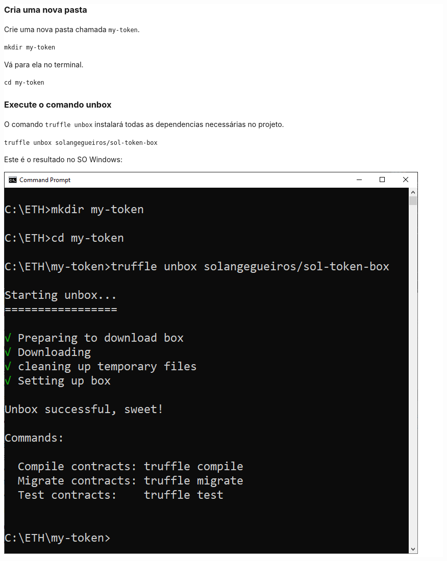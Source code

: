 ### Cria uma nova pasta

Crie uma nova pasta chamada `my-token`.

```shell
mkdir my-token
```

Vá para ela no terminal.

```shell
cd my-token
```

### Execute o comando unbox

O comando `truffle unbox` instalará todas as dependencias necessárias no projeto.

```shell
truffle unbox solangegueiros/sol-token-box
```

Este é o resultado no SO Windows:

![truffle unbox](../../images/truffle-sol-token-box/image-01.png)
